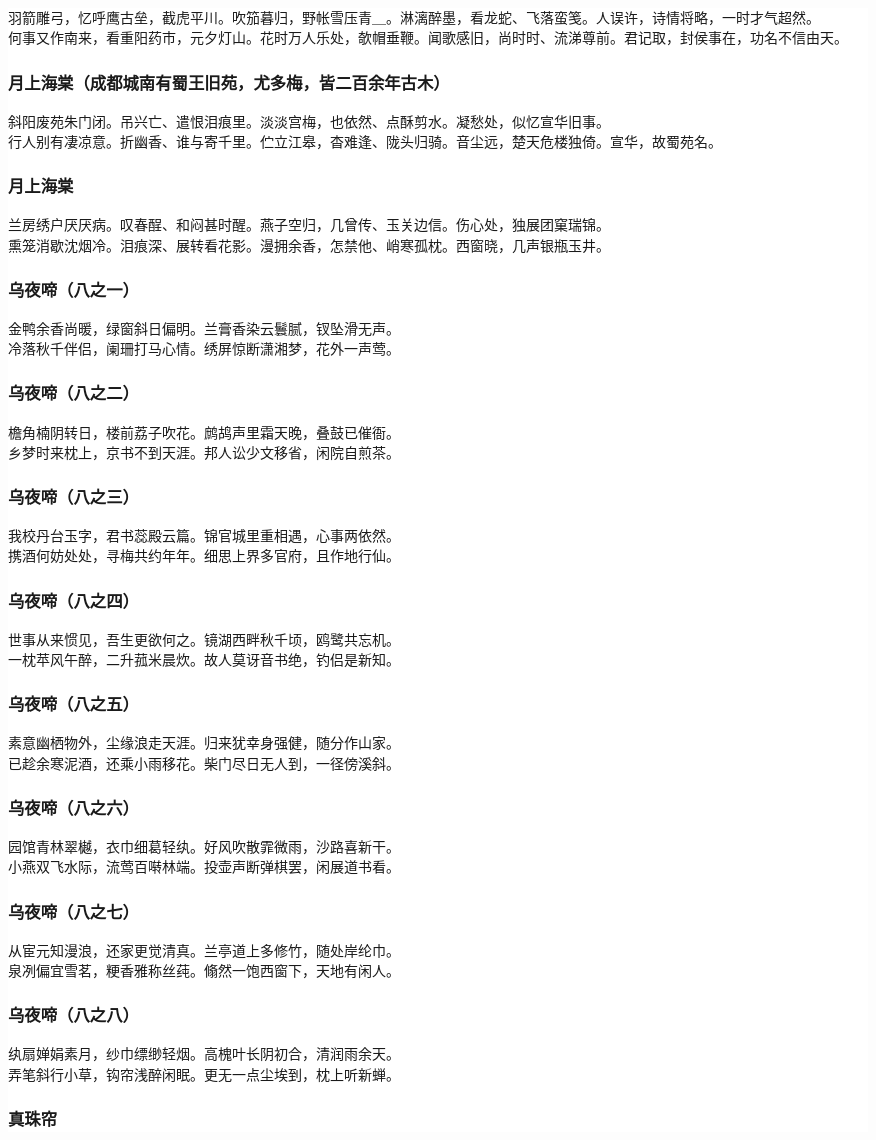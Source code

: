 羽箭雕弓，忆呼鹰古垒，截虎平川。吹笳暮归，野帐雪压青＿。淋漓醉墨，看龙蛇、飞落蛮笺。人误许，诗情将略，一时才气超然。  
何事又作南来，看重阳药市，元夕灯山。花时万人乐处，欹帽垂鞭。闻歌感旧，尚时时、流涕尊前。君记取，封侯事在，功名不信由天。  

### 月上海棠（成都城南有蜀王旧苑，尤多梅，皆二百余年古木）  

斜阳废苑朱门闭。吊兴亡、遣恨泪痕里。淡淡宫梅，也依然、点酥剪水。凝愁处，似忆宣华旧事。  
行人别有凄凉意。折幽香、谁与寄千里。伫立江皋，杳难逢、陇头归骑。音尘远，楚天危楼独倚。宣华，故蜀苑名。  

### 月上海棠  

兰房绣户厌厌病。叹春酲、和闷甚时醒。燕子空归，几曾传、玉关边信。伤心处，独展团窠瑞锦。  
熏笼消歇沈烟冷。泪痕深、展转看花影。漫拥余香，怎禁他、峭寒孤枕。西窗晓，几声银瓶玉井。  

### 乌夜啼（八之一）  

金鸭余香尚暖，绿窗斜日偏明。兰膏香染云鬟腻，钗坠滑无声。  
冷落秋千伴侣，阑珊打马心情。绣屏惊断潇湘梦，花外一声莺。  

### 乌夜啼（八之二）  

檐角楠阴转日，楼前荔子吹花。鹧鸪声里霜天晚，叠鼓已催衙。  
乡梦时来枕上，京书不到天涯。邦人讼少文移省，闲院自煎茶。  

### 乌夜啼（八之三）  

我校丹台玉字，君书蕊殿云篇。锦官城里重相遇，心事两依然。  
携酒何妨处处，寻梅共约年年。细思上界多官府，且作地行仙。  

### 乌夜啼（八之四）  

世事从来惯见，吾生更欲何之。镜湖西畔秋千顷，鸥鹭共忘机。  
一枕苹风午醉，二升菰米晨炊。故人莫讶音书绝，钓侣是新知。  

### 乌夜啼（八之五）  

素意幽栖物外，尘缘浪走天涯。归来犹幸身强健，随分作山家。  
已趁余寒泥酒，还乘小雨移花。柴门尽日无人到，一径傍溪斜。  

### 乌夜啼（八之六）  

园馆青林翠樾，衣巾细葛轻纨。好风吹散霏微雨，沙路喜新干。  
小燕双飞水际，流莺百啭林端。投壶声断弹棋罢，闲展道书看。  

### 乌夜啼（八之七）  

从宦元知漫浪，还家更觉清真。兰亭道上多修竹，随处岸纶巾。  
泉冽偏宜雪茗，粳香雅称丝莼。翛然一饱西窗下，天地有闲人。  

### 乌夜啼（八之八）  

纨扇婵娟素月，纱巾缥缈轻烟。高槐叶长阴初合，清润雨余天。  
弄笔斜行小草，钩帘浅醉闲眠。更无一点尘埃到，枕上听新蝉。  

### 真珠帘  
